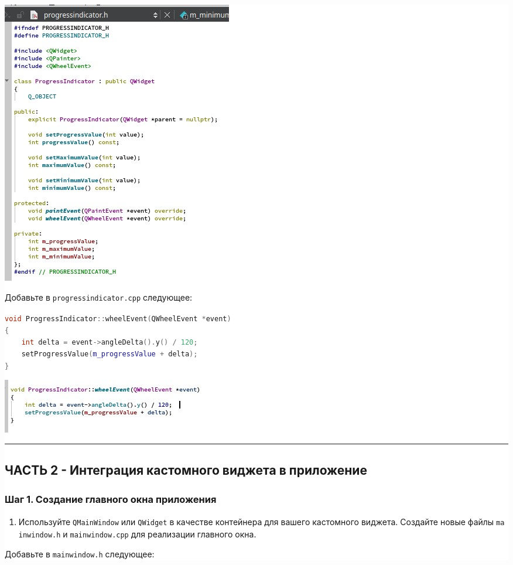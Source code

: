 ![](lab4_images/8.jpg) 

Добавьте в `progressindicator.cpp` следующее:

```cpp
void ProgressIndicator::wheelEvent(QWheelEvent *event)
{
    int delta = event->angleDelta().y() / 120;
    setProgressValue(m_progressValue + delta);
}
```

![](lab4_images/9.jpg) 

---

## ЧАСТЬ 2 - Интеграция кастомного виджета в приложение

### Шаг 1. Создание главного окна приложения
1. Используйте `QMainWindow` или `QWidget` в качестве контейнера для вашего кастомного виджета. Создайте новые файлы `mainwindow.h` и `mainwindow.cpp` для реализации главного окна.

Добавьте в `mainwindow.h` следующее:
